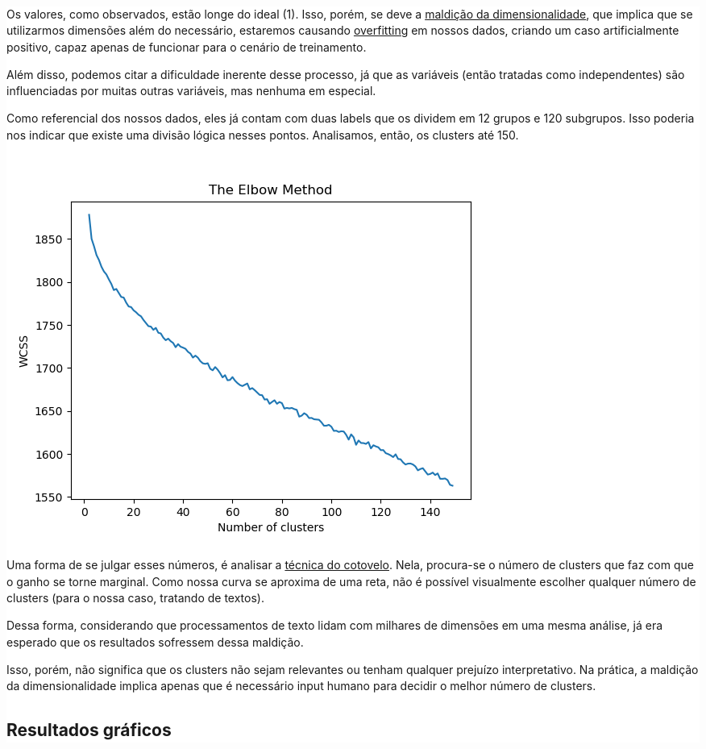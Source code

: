 Os valores, como observados, estão longe do ideal (1). Isso, porém, se deve a [maldição da dimensionalidade](https://towardsdatascience.com/the-curse-of-dimensionality-50dc6e49aa1e), que implica que se utilizarmos dimensões além do necessário, estaremos causando [overfitting](https://elitedatascience.com/overfitting-in-machine-learning) em nossos dados, criando um caso artificialmente positivo, capaz apenas de funcionar para o cenário de treinamento.

Além disso, podemos citar a dificuldade inerente desse processo, já que as variáveis (então tratadas como independentes) são influenciadas por muitas outras variáveis, mas nenhuma em especial.

Como referencial dos nossos dados, eles já contam com duas labels que os dividem em 12 grupos e 120 subgrupos. Isso poderia nos indicar que existe uma divisão lógica nesses pontos. Analisamos, então, os clusters até 150.

![](/img/text/elbow.png)


Uma forma de se julgar esses números, é analisar a [técnica do cotovelo](https://pythonprogramminglanguage.com/kmeans-elbow-method/).
Nela, procura-se o número de clusters que faz com que o ganho se torne marginal.
Como nossa curva se aproxima de uma reta, não é possível visualmente escolher qualquer número de clusters (para o nossa caso, tratando de textos).

Dessa forma, considerando que processamentos de texto lidam com milhares de dimensões em uma mesma análise, já era esperado que os resultados sofressem dessa maldição.

Isso, porém, não significa que os clusters não sejam relevantes ou tenham qualquer prejuízo interpretativo. Na prática, a maldição da dimensionalidade implica apenas que é necessário input humano para decidir o melhor número de clusters.

## Resultados gráficos
